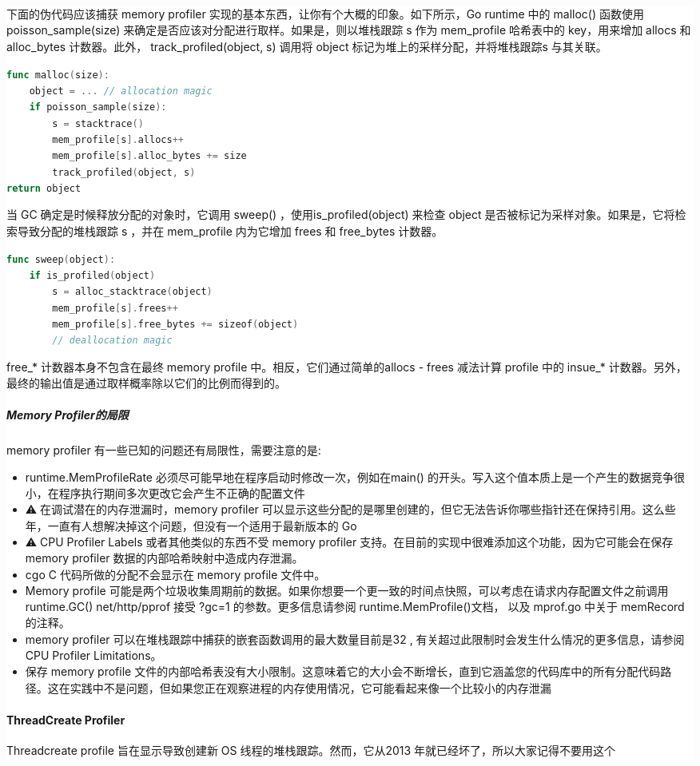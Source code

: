 下⾯的伪代码应该捕获 memory profiler 实现的基本东⻄，让你有个⼤概的印象。如下所示，Go runtime 中的 malloc() 函数使⽤ poisson_sample(size) 来确定是否应该对分配进⾏取样。如果是，则以堆栈跟踪 s 作为 mem_profile 哈希表中的 key，⽤来增加 allocs 和 alloc_bytes 计数器。此外，
track_profiled(object, s) 调⽤将 object 标记为堆上的采样分配，并将堆栈跟踪s 与其关联。

```go
func malloc(size):
	object = ... // allocation magic
	if poisson_sample(size):
		s = stacktrace()
		mem_profile[s].allocs++
		mem_profile[s].alloc_bytes += size
		track_profiled(object, s)
return object
```

当 GC 确定是时候释放分配的对象时，它调⽤ sweep() ，使⽤is_profiled(object) 来检查 object 是否被标记为采样对象。如果是，它将检索导致分配的堆栈跟踪 s ，并在 mem_profile 内为它增加 frees 和 free_bytes 计数器。

```go
func sweep(object):
	if is_profiled(object)
		s = alloc_stacktrace(object)
		mem_profile[s].frees++
		mem_profile[s].free_bytes += sizeof(object)
		// deallocation magic
```

free_* 计数器本身不包含在最终 memory profile 中。相反，它们通过简单的allocs - frees 减法计算 profile 中的 insue_* 计数器。另外，最终的输出值是通过取样概率除以它们的⽐例⽽得到的。

##### Memory Profiler的局限

memory profiler 有⼀些已知的问题还有局限性，需要注意的是:

- runtime.MemProfileRate 必须尽可能早地在程序启动时修改⼀次，例如在main() 的开头。写⼊这个值本质上是⼀个产⽣的数据竞争很⼩，在程序执⾏期间多次更改它会产⽣不正确的配置⽂件
- ⚠ 在调试潜在的内存泄漏时，memory profiler 可以显示这些分配的是哪⾥创建的，但它⽆法告诉你哪些指针还在保持引⽤。这么些年，⼀直有⼈想解决掉这个问题，但没有⼀个适⽤于最新版本的 Go
- ⚠ CPU Profiler Labels 或者其他类似的东⻄不受 memory profiler ⽀持。在⽬前的实现中很难添加这个功能，因为它可能会在保存 memory profiler 数据的内部哈希映射中造成内存泄漏。
- cgo C 代码所做的分配不会显示在 memory profile ⽂件中。
- Memory profile 可能是两个垃圾收集周期前的数据。如果你想要⼀个更⼀致的时间点快照，可以考虑在请求内存配置⽂件之前调⽤ runtime.GC() net/http/pprof 接受 ?gc=1 的参数。更多信息请参阅 runtime.MemProfile()⽂档， 以及 mprof.go 中关于 memRecord 的注释。
- memory profiler 可以在堆栈跟踪中捕获的嵌套函数调⽤的最⼤数量⽬前是32 , 有关超过此限制时会发⽣什么情况的更多信息，请参阅 CPU Profiler Limitations。
- 保存 memory profile ⽂件的内部哈希表没有⼤⼩限制。这意味着它的⼤⼩会不断增⻓，直到它涵盖您的代码库中的所有分配代码路径。这在实践中不是问题，但如果您正在观察进程的内存使⽤情况，它可能看起来像⼀个⽐较⼩的内存泄漏

#### ThreadCreate Profiler

Threadcreate profile 旨在显示导致创建新 OS 线程的堆栈跟踪。然⽽，它从2013 年就已经坏了，所以⼤家记得不要⽤这个